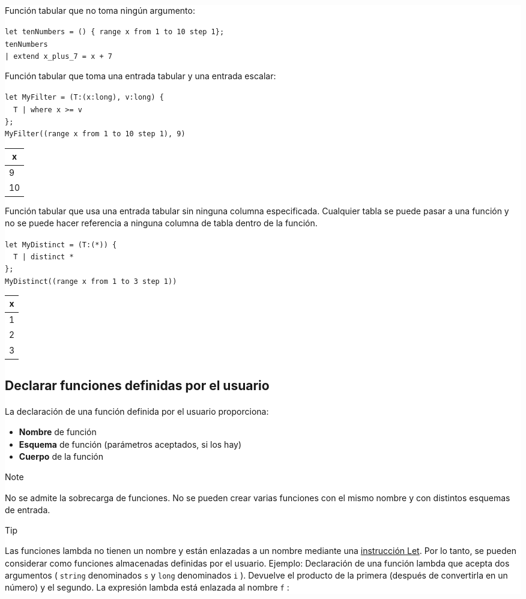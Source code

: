 Función tabular que no toma ningún argumento:

```kusto
let tenNumbers = () { range x from 1 to 10 step 1};
tenNumbers
| extend x_plus_7 = x + 7
```

Función tabular que toma una entrada tabular y una entrada escalar:

```kusto
let MyFilter = (T:(x:long), v:long) {
  T | where x >= v
};
MyFilter((range x from 1 to 10 step 1), 9)
```

|x|
|---|
|9|
|10|

Función tabular que usa una entrada tabular sin ninguna columna especificada.
Cualquier tabla se puede pasar a una función y no se puede hacer referencia a ninguna columna de tabla dentro de la función.

```kusto
let MyDistinct = (T:(*)) {
  T | distinct *
};
MyDistinct((range x from 1 to 3 step 1))
```

|x|
|---|
|1|
|2|
|3|

## <a name="declaring-user-defined-functions"></a>Declarar funciones definidas por el usuario

La declaración de una función definida por el usuario proporciona:

* **Nombre** de función
* **Esquema** de función (parámetros aceptados, si los hay)
* **Cuerpo** de la función

> [!Note]
> No se admite la sobrecarga de funciones. No se pueden crear varias funciones con el mismo nombre y con distintos esquemas de entrada.

> [!TIP]
> Las funciones lambda no tienen un nombre y están enlazadas a un nombre mediante una [instrucción Let](../letstatement.md). Por lo tanto, se pueden considerar como funciones almacenadas definidas por el usuario.
> Ejemplo: Declaración de una función lambda que acepta dos argumentos ( `string` denominados `s` y `long` denominados `i` ). Devuelve el producto de la primera (después de convertirla en un número) y el segundo. La expresión lambda está enlazada al nombre `f` :
